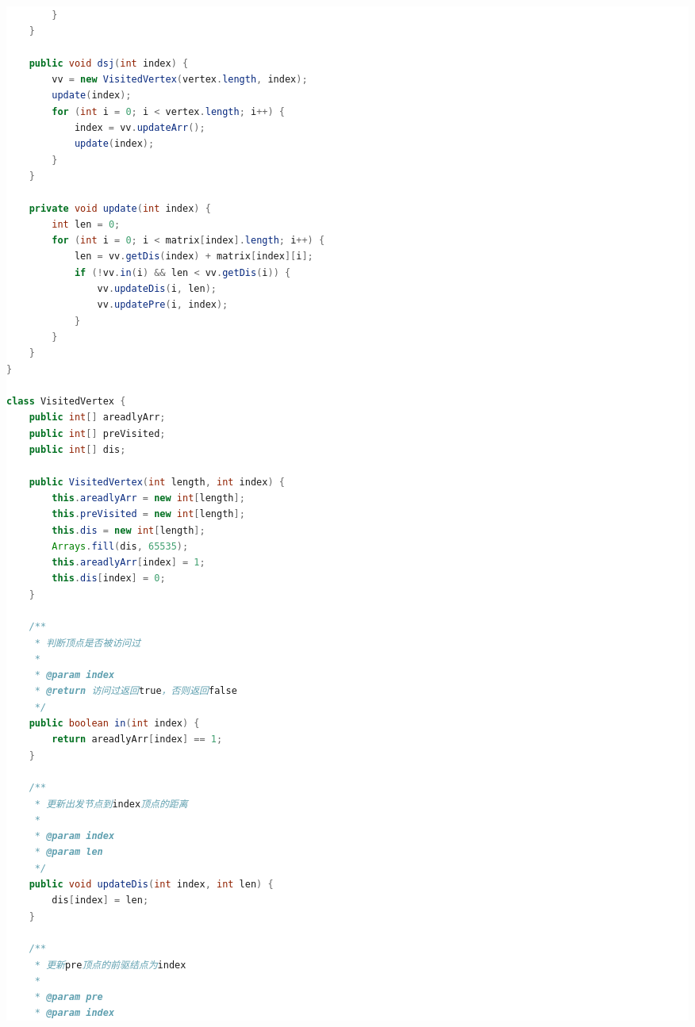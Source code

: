 ```java
        }
    }

    public void dsj(int index) {
        vv = new VisitedVertex(vertex.length, index);
        update(index);
        for (int i = 0; i < vertex.length; i++) {
            index = vv.updateArr();
            update(index);
        }
    }

    private void update(int index) {
        int len = 0;
        for (int i = 0; i < matrix[index].length; i++) {
            len = vv.getDis(index) + matrix[index][i];
            if (!vv.in(i) && len < vv.getDis(i)) {
                vv.updateDis(i, len);
                vv.updatePre(i, index);
            }
        }
    }
}

class VisitedVertex {
    public int[] areadlyArr;
    public int[] preVisited;
    public int[] dis;

    public VisitedVertex(int length, int index) {
        this.areadlyArr = new int[length];
        this.preVisited = new int[length];
        this.dis = new int[length];
        Arrays.fill(dis, 65535);
        this.areadlyArr[index] = 1;
        this.dis[index] = 0;
    }

    /**
     * 判断顶点是否被访问过
     *
     * @param index
     * @return 访问过返回true，否则返回false
     */
    public boolean in(int index) {
        return areadlyArr[index] == 1;
    }

    /**
     * 更新出发节点到index顶点的距离
     *
     * @param index
     * @param len
     */
    public void updateDis(int index, int len) {
        dis[index] = len;
    }

    /**
     * 更新pre顶点的前驱结点为index
     *
     * @param pre
     * @param index
```